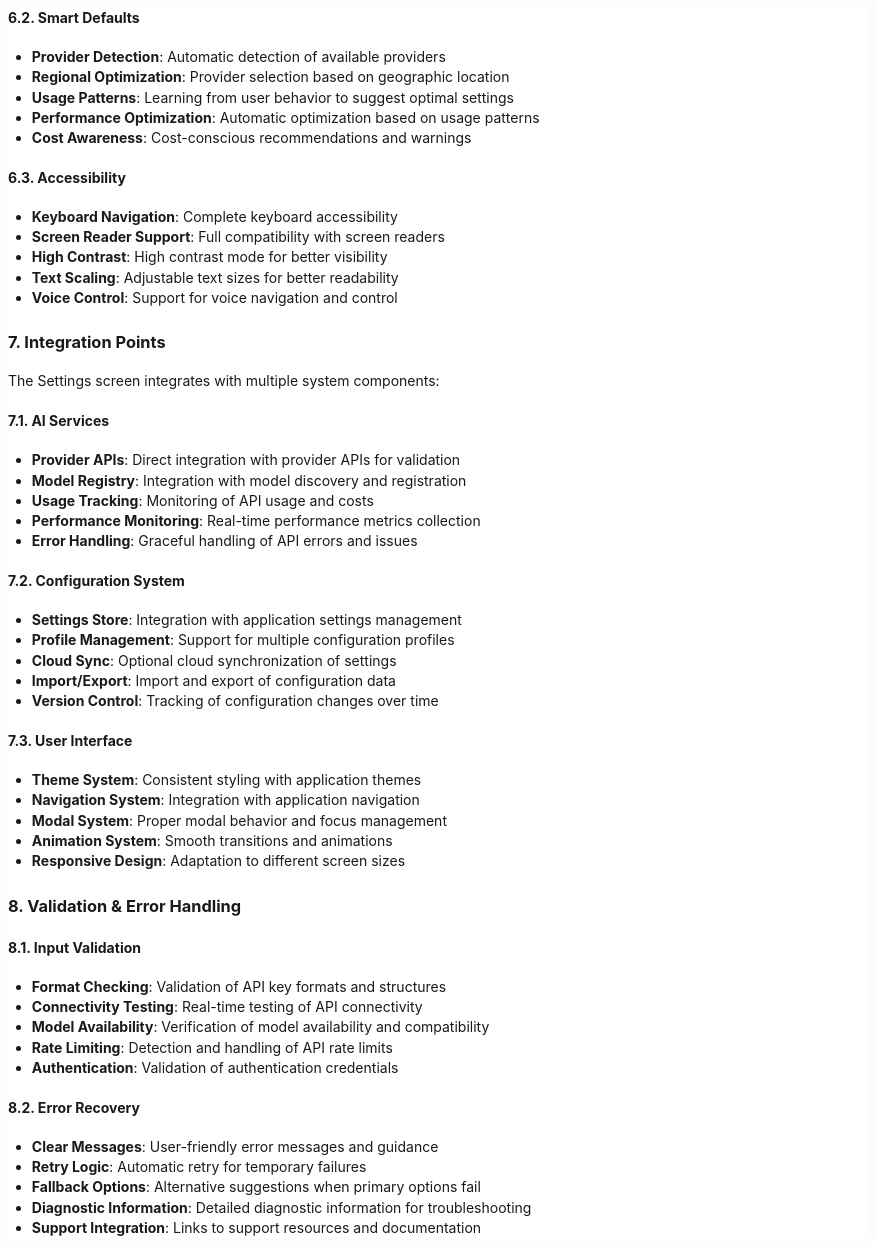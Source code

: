 #### **6.2. Smart Defaults**
- **Provider Detection**: Automatic detection of available providers
- **Regional Optimization**: Provider selection based on geographic location
- **Usage Patterns**: Learning from user behavior to suggest optimal settings
- **Performance Optimization**: Automatic optimization based on usage patterns
- **Cost Awareness**: Cost-conscious recommendations and warnings

#### **6.3. Accessibility**
- **Keyboard Navigation**: Complete keyboard accessibility
- **Screen Reader Support**: Full compatibility with screen readers
- **High Contrast**: High contrast mode for better visibility
- **Text Scaling**: Adjustable text sizes for better readability
- **Voice Control**: Support for voice navigation and control

### 7. Integration Points

The Settings screen integrates with multiple system components:

#### **7.1. AI Services**
- **Provider APIs**: Direct integration with provider APIs for validation
- **Model Registry**: Integration with model discovery and registration
- **Usage Tracking**: Monitoring of API usage and costs
- **Performance Monitoring**: Real-time performance metrics collection
- **Error Handling**: Graceful handling of API errors and issues

#### **7.2. Configuration System**
- **Settings Store**: Integration with application settings management
- **Profile Management**: Support for multiple configuration profiles
- **Cloud Sync**: Optional cloud synchronization of settings
- **Import/Export**: Import and export of configuration data
- **Version Control**: Tracking of configuration changes over time

#### **7.3. User Interface**
- **Theme System**: Consistent styling with application themes
- **Navigation System**: Integration with application navigation
- **Modal System**: Proper modal behavior and focus management
- **Animation System**: Smooth transitions and animations
- **Responsive Design**: Adaptation to different screen sizes

### 8. Validation & Error Handling

#### **8.1. Input Validation**
- **Format Checking**: Validation of API key formats and structures
- **Connectivity Testing**: Real-time testing of API connectivity
- **Model Availability**: Verification of model availability and compatibility
- **Rate Limiting**: Detection and handling of API rate limits
- **Authentication**: Validation of authentication credentials

#### **8.2. Error Recovery**
- **Clear Messages**: User-friendly error messages and guidance
- **Retry Logic**: Automatic retry for temporary failures
- **Fallback Options**: Alternative suggestions when primary options fail
- **Diagnostic Information**: Detailed diagnostic information for troubleshooting
- **Support Integration**: Links to support resources and documentation
